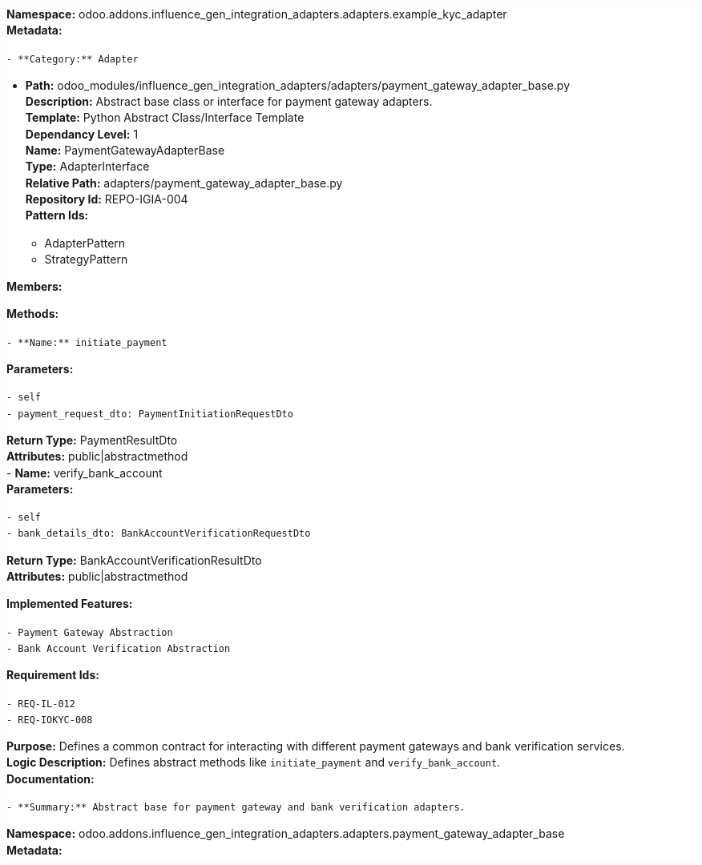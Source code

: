**Namespace:** odoo.addons.influence_gen_integration_adapters.adapters.example_kyc_adapter  
**Metadata:**
    
    - **Category:** Adapter
    
- **Path:** odoo_modules/influence_gen_integration_adapters/adapters/payment_gateway_adapter_base.py  
**Description:** Abstract base class or interface for payment gateway adapters.  
**Template:** Python Abstract Class/Interface Template  
**Dependancy Level:** 1  
**Name:** PaymentGatewayAdapterBase  
**Type:** AdapterInterface  
**Relative Path:** adapters/payment_gateway_adapter_base.py  
**Repository Id:** REPO-IGIA-004  
**Pattern Ids:**
    
    - AdapterPattern
    - StrategyPattern
    
**Members:**
    
    
**Methods:**
    
    - **Name:** initiate_payment  
**Parameters:**
    
    - self
    - payment_request_dto: PaymentInitiationRequestDto
    
**Return Type:** PaymentResultDto  
**Attributes:** public|abstractmethod  
    - **Name:** verify_bank_account  
**Parameters:**
    
    - self
    - bank_details_dto: BankAccountVerificationRequestDto
    
**Return Type:** BankAccountVerificationResultDto  
**Attributes:** public|abstractmethod  
    
**Implemented Features:**
    
    - Payment Gateway Abstraction
    - Bank Account Verification Abstraction
    
**Requirement Ids:**
    
    - REQ-IL-012
    - REQ-IOKYC-008
    
**Purpose:** Defines a common contract for interacting with different payment gateways and bank verification services.  
**Logic Description:** Defines abstract methods like `initiate_payment` and `verify_bank_account`.  
**Documentation:**
    
    - **Summary:** Abstract base for payment gateway and bank verification adapters.
    
**Namespace:** odoo.addons.influence_gen_integration_adapters.adapters.payment_gateway_adapter_base  
**Metadata:**
    